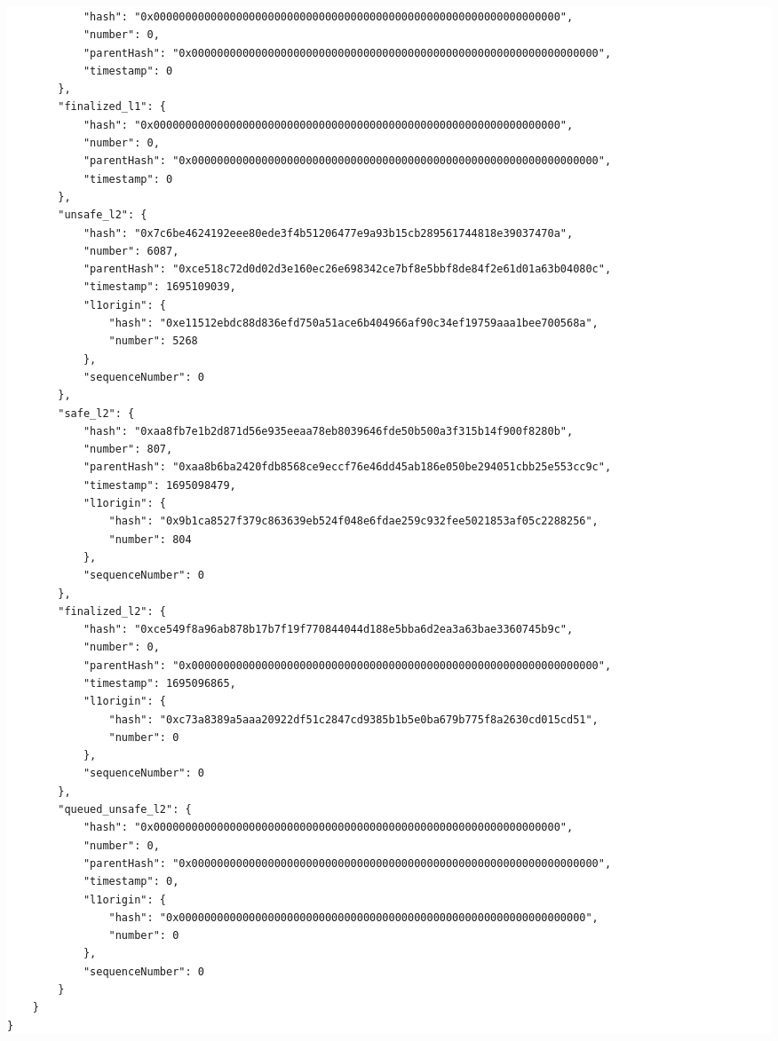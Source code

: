 ```
            "hash": "0x0000000000000000000000000000000000000000000000000000000000000000",
            "number": 0,
            "parentHash": "0x0000000000000000000000000000000000000000000000000000000000000000",
            "timestamp": 0
        },
        "finalized_l1": {
            "hash": "0x0000000000000000000000000000000000000000000000000000000000000000",
            "number": 0,
            "parentHash": "0x0000000000000000000000000000000000000000000000000000000000000000",
            "timestamp": 0
        },
        "unsafe_l2": {
            "hash": "0x7c6be4624192eee80ede3f4b51206477e9a93b15cb289561744818e39037470a",
            "number": 6087,
            "parentHash": "0xce518c72d0d02d3e160ec26e698342ce7bf8e5bbf8de84f2e61d01a63b04080c",
            "timestamp": 1695109039,
            "l1origin": {
                "hash": "0xe11512ebdc88d836efd750a51ace6b404966af90c34ef19759aaa1bee700568a",
                "number": 5268
            },
            "sequenceNumber": 0
        },
        "safe_l2": {
            "hash": "0xaa8fb7e1b2d871d56e935eeaa78eb8039646fde50b500a3f315b14f900f8280b",
            "number": 807,
            "parentHash": "0xaa8b6ba2420fdb8568ce9eccf76e46dd45ab186e050be294051cbb25e553cc9c",
            "timestamp": 1695098479,
            "l1origin": {
                "hash": "0x9b1ca8527f379c863639eb524f048e6fdae259c932fee5021853af05c2288256",
                "number": 804
            },
            "sequenceNumber": 0
        },
        "finalized_l2": {
            "hash": "0xce549f8a96ab878b17b7f19f770844044d188e5bba6d2ea3a63bae3360745b9c",
            "number": 0,
            "parentHash": "0x0000000000000000000000000000000000000000000000000000000000000000",
            "timestamp": 1695096865,
            "l1origin": {
                "hash": "0xc73a8389a5aaa20922df51c2847cd9385b1b5e0ba679b775f8a2630cd015cd51",
                "number": 0
            },
            "sequenceNumber": 0
        },
        "queued_unsafe_l2": {
            "hash": "0x0000000000000000000000000000000000000000000000000000000000000000",
            "number": 0,
            "parentHash": "0x0000000000000000000000000000000000000000000000000000000000000000",
            "timestamp": 0,
            "l1origin": {
                "hash": "0x0000000000000000000000000000000000000000000000000000000000000000",
                "number": 0
            },
            "sequenceNumber": 0
        }
    }
}
```
